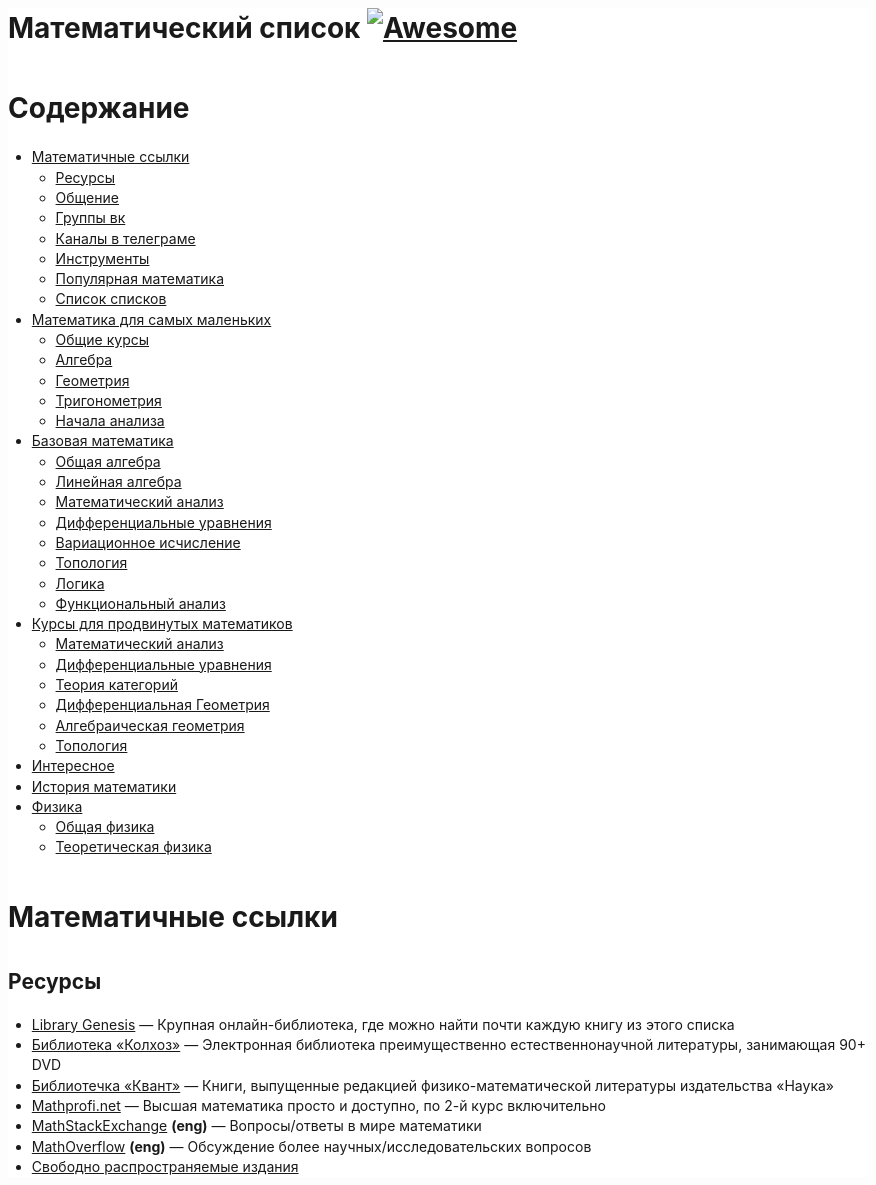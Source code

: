 # Математический список [![Awesome](https://cdn.rawgit.com/sindresorhus/awesome/d7305f38d29fed78fa85652e3a63e154dd8e8829/media/badge.svg)](https://github.com/sindresorhus/awesome)

# Содержание



* [Математичные ссылки](#математичные-ссылки)
    * [Ресурсы](#ресурсы)
    * [Общение](#общение)
    * [Группы вк](#группы-вк)
    * [Каналы в телеграме](#каналы-в-телеграме)
    * [Инструменты](#инструменты)
    * [Популярная математика](#популярная-математика)
    * [Список списков](#список-списков)
* [Математика для самых маленьких](#математика-для-самых-маленьких)
    * [Общие курсы](#общие-курсы)
    * [Алгебра](#алгебра)
    * [Геометрия](#геометрия)
    * [Тригонометрия](#тригонометрия)
    * [Начала анализа](#начала-анализа)
* [Базовая математика](#базовая-математика)
    * [Общая алгебра](#общая-алгебра)
    * [Линейная алгебра](#линейная-алгебра)
    * [Математический анализ](#математический-анализ)
    * [Дифференциальные уравнения](#дифференциальные-уравнения)
    * [Вариационное исчисление](#вариационное-исчисление)
    * [Топология](#топология)
    * [Логика](#логика)
    * [Функциональный анализ](#функциональный-анализ)
* [Курсы для продвинутых математиков](#курсы-для-продвинутых-математиков)
    * [Математический анализ](#математический-анализ)
    * [Дифференциальные уравнения](#дифференциальные-уравнения)
    * [Теория категорий](#теория-категорий)
    * [Дифференциальная Геометрия](#дифференциальная-геометрия)
    * [Алгебраическая геометрия](#алгебраическая-геометрия)
    * [Топология](#топология)
* [Интересное](#интересное)
* [История математики](#история-математики)
* [Физика](#физика)
    * [Общая физика](#общая-физика)
    * [Теоретическая физика](#теоретическая-физика)



# Математичные ссылки

## Ресурсы
* [Library Genesis](http://gen.lib.rus.ec) — Крупная онлайн-библиотека, где можно найти почти каждую книгу из этого списка
* [Библиотека «Колхоз»](https://kolxo3.tk/) — Электронная библиотека преимущественно естественнонаучной литературы, занимающая 90+ DVD
* [Библиотечка «Квант»](http://math.ru/lib/ser/bmkvant) — Книги, выпущенные редакцией физико-математической литературы издательства «Наука»
* [Mathprofi.net](http://mathprofi.net) — Высшая математика просто и доступно, по 2-й курс включительно
* [MathStackExchange](https://math.stackexchange.com) **(eng)** — Вопросы/ответы в мире математики
* [MathOverflow](https://mathoverflow.net) **(eng)** — Обсуждение более научных/исследовательских вопросов
* [Свободно распространяемые издания](https://www.mccme.ru/free-books/)
